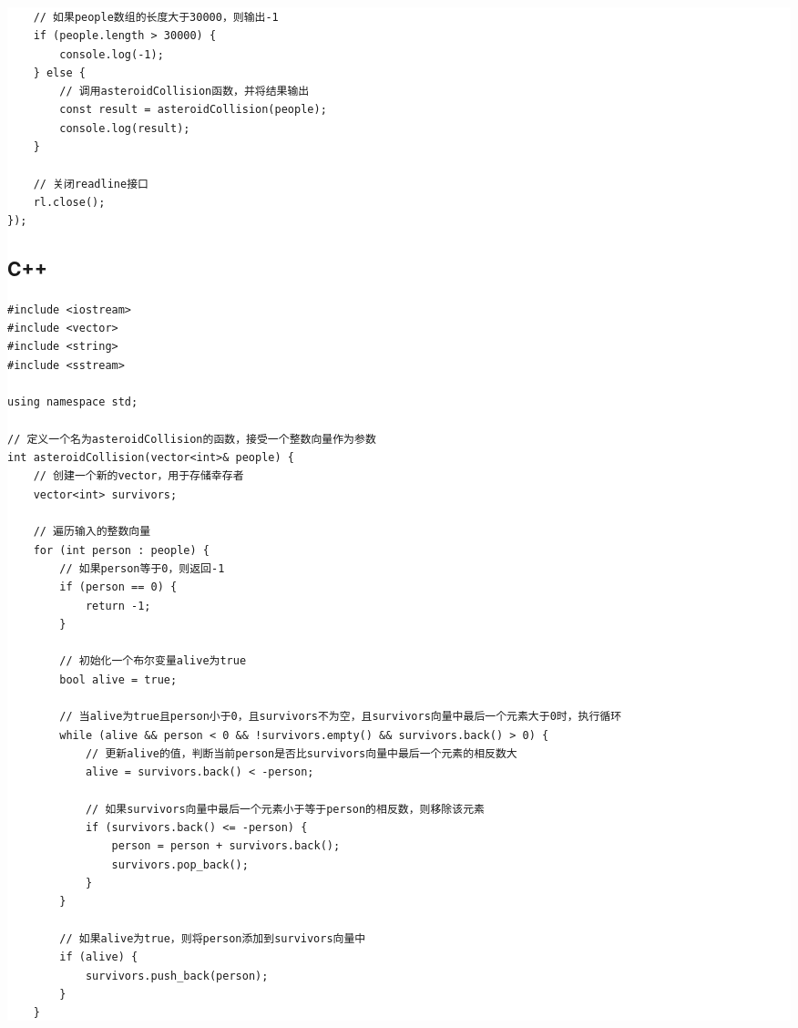         // 如果people数组的长度大于30000，则输出-1
        if (people.length > 30000) {
            console.log(-1);
        } else {
            // 调用asteroidCollision函数，并将结果输出
            const result = asteroidCollision(people);
            console.log(result);
        }
    
        // 关闭readline接口
        rl.close();
    });
    
    
    

## C++

    
    
    #include <iostream>
    #include <vector>
    #include <string>
    #include <sstream>
    
    using namespace std;
    
    // 定义一个名为asteroidCollision的函数，接受一个整数向量作为参数
    int asteroidCollision(vector<int>& people) {
        // 创建一个新的vector，用于存储幸存者
        vector<int> survivors;
    
        // 遍历输入的整数向量
        for (int person : people) {
            // 如果person等于0，则返回-1
            if (person == 0) {
                return -1;
            }
    
            // 初始化一个布尔变量alive为true
            bool alive = true;
    
            // 当alive为true且person小于0，且survivors不为空，且survivors向量中最后一个元素大于0时，执行循环
            while (alive && person < 0 && !survivors.empty() && survivors.back() > 0) {
                // 更新alive的值，判断当前person是否比survivors向量中最后一个元素的相反数大
                alive = survivors.back() < -person;
    
                // 如果survivors向量中最后一个元素小于等于person的相反数，则移除该元素
                if (survivors.back() <= -person) {
                    person = person + survivors.back();
                    survivors.pop_back();
                }
            }
    
            // 如果alive为true，则将person添加到survivors向量中
            if (alive) {
                survivors.push_back(person);
            }
        }
    